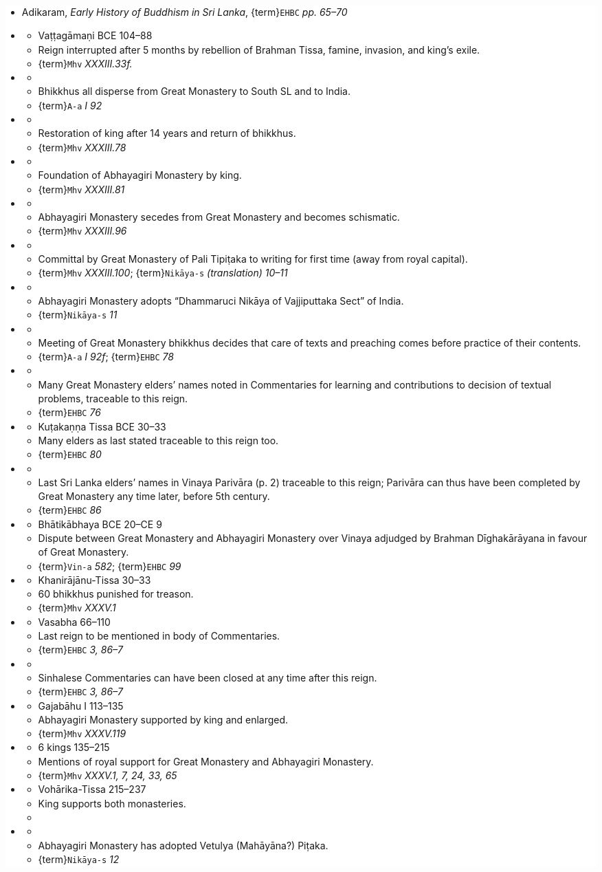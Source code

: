  - Adikaram, *Early History of Buddhism in Sri Lanka*, {term}`EHBC` *pp. 65–70*
* - Vaṭṭagāmaṇi  BCE 104–88
  - Reign interrupted after 5 months by rebellion of Brahman Tissa, famine, invasion, and king’s exile.
  - {term}`Mhv` *XXXIII.33f.*
* - 
  - Bhikkhus all disperse from Great Monastery to South SL and to India.
  - {term}`A-a` *I 92*
* - 
  - Restoration of king after 14 years and return of bhikkhus.
  - {term}`Mhv` *XXXIII.78*
* - 
  - Foundation of Abhayagiri Monastery by king.
  - {term}`Mhv` *XXXIII.81*
* - 
  - Abhayagiri Monastery secedes from Great Monastery and becomes schismatic.
  - {term}`Mhv` *XXXIII.96*
* - 
  - Committal by Great Monastery of Pali Tipiṭaka to writing for first time (away from royal capital).
  - {term}`Mhv` *XXXIII.100*;  {term}`Nikāya-s` *(translation) 10–11*
* - 
  - Abhayagiri Monastery adopts  “Dhammaruci Nikāya of Vajjiputtaka Sect” of India.
  - {term}`Nikāya-s` *11*
* - 
  - Meeting of Great Monastery bhikkhus  decides that care of texts and preaching  comes before practice of their contents.
  - {term}`A-a` *I 92f*; {term}`EHBC` *78*
* - 
  - Many Great Monastery elders’ names noted  in Commentaries for learning and contributions to decision of textual  problems, traceable to this reign.
  - {term}`EHBC` *76*
* - Kuṭakaṇṇa Tissa BCE 30–33
  - Many elders as last stated traceable to this reign too.
  - {term}`EHBC` *80*
* - 
  - Last Sri Lanka elders’ names in Vinaya Parivāra (p. 2) traceable to this reign; Parivāra can thus have been completed by Great Monastery any time later, before 5th century.
  - {term}`EHBC` *86*
* - Bhātikābhaya BCE 20–CE 9
  - Dispute between Great Monastery and Abhayagiri Monastery over Vinaya adjudged by Brahman Dīghakārāyana in favour of Great Monastery.
  - {term}`Vin-a` *582*; {term}`EHBC` *99*
* - Khanirājānu-Tissa 30–33
  - 60 bhikkhus punished for treason.
  - {term}`Mhv` *XXXV.1*
* - Vasabha 66–110
  - Last reign to be mentioned in body of Commentaries.
  - {term}`EHBC` *3, 86–7*
* - 
  - Sinhalese Commentaries can have been closed at any time after this reign.
  - {term}`EHBC` *3, 86–7*
* - Gajabāhu I  113–135
  - Abhayagiri Monastery supported by king and enlarged.
  - {term}`Mhv` *XXXV.119*
* - 6 kings  135–215
  - Mentions of royal support for Great Monastery and Abhayagiri Monastery.
  - {term}`Mhv` *XXXV.1, 7, 24, 33, 65*
* - Vohārika-Tissa 215–237
  - King supports both monasteries.
  - 
* - 
  - Abhayagiri Monastery has adopted Vetulya (Mahāyāna?) Piṭaka.
  - {term}`Nikāya-s` *12*